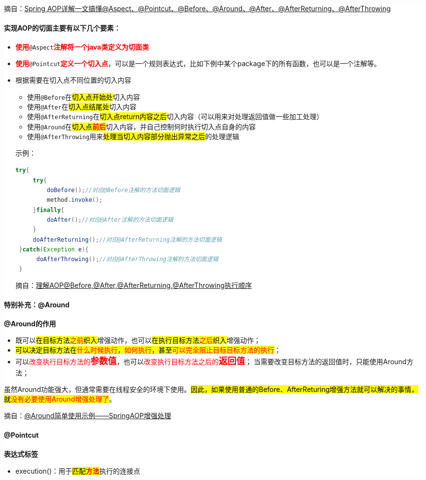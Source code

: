 摘自：[Spring AOP详解一文搞懂@Aspect、@Pointcut、@Before、@Around、@After、@AfterReturning、@AfterThrowing](https://blog.csdn.net/u011047968/article/details/104402079)

#### **实现AOP的切面主要有以下几个要素：**

- <font color=FF0000>**使用**</font>`@Aspect`<font color=FF0000>**注解将一个java类定义为切面类**</font>

- <font color=FF0000>**使用**</font>`@Pointcut`<font color=FF0000>**定义一个切入点**</font>，可以是一个规则表达式，比如下例中某个package下的所有函数，也可以是一个注解等。

- 根据需要在切入点不同位置的切入内容
  - 使用`@Before`在<mark>切入点开始处</mark>切入内容
  - 使用`@After`在<mark>切入点结尾处</mark>切入内容
  - 使用`@AfterReturning`在<mark>切入点return内容之后</mark>切入内容（可以用来对处理返回值做一些加工处理）
  - 使用`@Around`在<mark>切入点<font color=FF0000>**前后**</font></mark>切入内容，并自己控制何时执行切入点自身的内容
  - 使用`@AfterThrowing`用来<mark>处理当切入内容部分抛出异常之后</mark>的处理逻辑

  示例：

  ```java
  try{  
       try{  
           doBefore();//对应@Before注解的方法切面逻辑  
           method.invoke();  
       }finally{  
           doAfter();//对应@After注解的方法切面逻辑  
       }  
       doAfterReturning();//对应@AfterReturning注解的方法切面逻辑  
   }catch(Exception e){  
        doAfterThrowing();//对应@AfterThrowing注解的方法切面逻辑  
   }  
  ```

  摘自：[理解AOP@Before,@After,@AfterReturning,@AfterThrowing执行顺序](https://www.iteye.com/blog/jaychang-2350743)

#### 特别补充：@Around

**@Around的作用**

- 既可以<mark>在目标方法<font color=FF0000>之前</font>织入</mark>增强动作，也可以<mark>在执行目标方法<font color=FF0000>之后</font>织入</mark>增强动作；
- <mark>可以决定目标方法在<font color=FF0000>什么时候执行</font>，<font color=FF0000>如何执行</font>，甚至<font color=FF0000>可以完全阻止目标目标方法的执行</font></mark>；
- 可以<font color=FF0000>改变执行目标方法的<font size=4>**参数值**</font></font>，也可以<font color=FF0000>改变执行目标方法之后的<font size=4>**返回值**</font></font>； 当需要改变目标方法的返回值时，只能使用Around方法；

虽然Around功能强大，但通常需要在线程安全的环境下使用。<mark>因此，如果使用普通的Before、AfterReturing增强方法就可以解决的事情，就<font color=FF0000>没有必要使用Around增强处理了</font></mark>。

摘自：[@Around简单使用示例——SpringAOP增强处理](https://blog.csdn.net/qq_41981107/article/details/85260765)

#### @Pointcut

**表达式标签**

- execution()：用于<mark>匹配<font color=FF0000>**方法**</font></mark>执行的连接点
